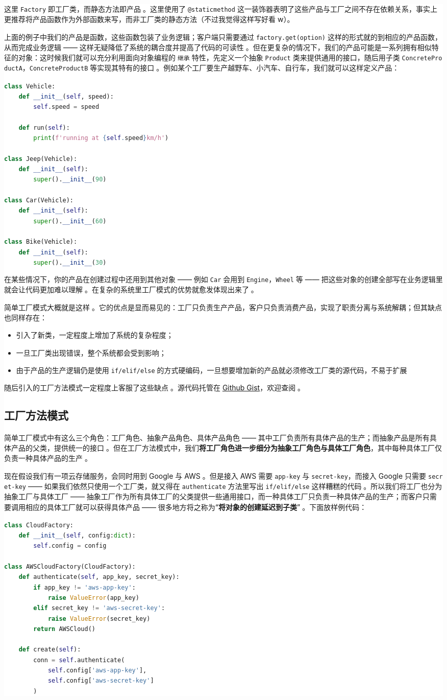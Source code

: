 这里 `Factory` 即工厂类，而静态方法即产品 。这里使用了 `@staticmethod` 这一装饰器表明了这些产品与工厂之间不存在依赖关系，事实上更推荐将产品函数作为外部函数来写，而非工厂类的静态方法（不过我觉得这样写好看 w）。

上面的例子中我们的产品是函数，这些函数包装了业务逻辑；客户端只需要通过 `factory.get(option)` 这样的形式就的到相应的产品函数，从而完成业务逻辑 —— 这样无疑降低了系统的耦合度并提高了代码的可读性 。但在更复杂的情况下，我们的产品可能是一系列拥有相似特征的对象：这时候我们就可以充分利用面向对象编程的 `继承` 特性，先定义一个抽象 `Product` 类来提供通用的接口，随后用子类 `ConcreteProductA`，`ConcreteProductB` 等实现其特有的接口 。例如某个工厂要生产越野车、小汽车、自行车，我们就可以这样定义产品：

```python
class Vehicle:
    def __init__(self, speed):
        self.speed = speed

    def run(self):
        print(f'running at {self.speed}km/h')

class Jeep(Vehicle):
    def __init__(self):
        super().__init__(90)

class Car(Vehicle):
    def __init__(self):
        super().__init__(60)

class Bike(Vehicle):
    def __init__(self):
        super().__init__(30)
```

在某些情况下，你的产品在创建过程中还用到其他对象 —— 例如 `Car` 会用到 `Engine`，`Wheel` 等 —— 把这些对象的创建全部写在业务逻辑里就会让代码更加难以理解 。在复杂的系统里工厂模式的优势就愈发体现出来了 。

简单工厂模式大概就是这样 。它的优点是显而易见的：工厂只负责生产产品，客户只负责消费产品，实现了职责分离与系统解耦；但其缺点也同样存在：

-   引入了新类，一定程度上增加了系统的复杂程度；

-   一旦工厂类出现错误，整个系统都会受到影响；
-   由于产品的生产逻辑仍是使用 `if/elif/else` 的方式硬编码，一旦想要增加新的产品就必须修改工厂类的源代码，不易于扩展

随后引入的工厂方法模式一定程度上客服了这些缺点 。源代码托管在 [Github Gist](https://gist.github.com/queensferryme/ef42ff59942da96652351055b0e54119#file-simple_factory-py)，欢迎查阅 。

## 工厂方法模式

简单工厂模式中有这么三个角色：工厂角色、抽象产品角色、具体产品角色 —— 其中工厂负责所有具体产品的生产；而抽象产品是所有具体产品的父类，提供统一的接口 。但在工厂方法模式中，我们**将工厂角色进一步细分为抽象工厂角色与具体工厂角色**，其中每种具体工厂仅负责一种具体产品的生产 。

现在假设我们有一项云存储服务，会同时用到 Google 与 AWS 。但是接入 AWS 需要 `app-key` 与 `secret-key`，而接入 Google 只需要 `secret-key` —— 如果我们依然只使用一个工厂类，就又得在 `authenticate` 方法里写出 `if/elif/else` 这样糟糕的代码 。所以我们将工厂也分为抽象工厂与具体工厂 —— 抽象工厂作为所有具体工厂的父类提供一些通用接口，而一种具体工厂只负责一种具体产品的生产；而客户只需要调用相应的具体工厂就可以获得具体产品 —— 很多地方将之称为“**将对象的创建延迟到子类**” 。下面放样例代码：

```python
class CloudFactory:
    def __init__(self, config:dict):
        self.config = config

class AWSCloudFactory(CloudFactory):
    def authenticate(self, app_key, secret_key):
        if app_key != 'aws-app-key':
            raise ValueError(app_key)
        elif secret_key != 'aws-secret-key':
            raise ValueError(secret_key)
        return AWSCloud()

    def create(self):
        conn = self.authenticate(
            self.config['aws-app-key'],
            self.config['aws-secret-key']
        )
```